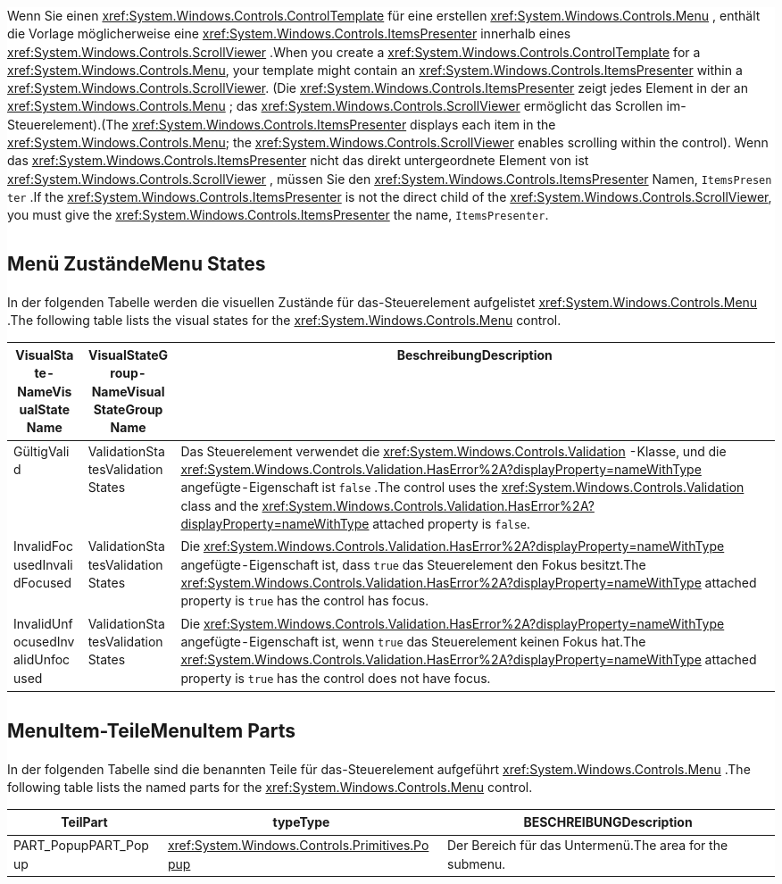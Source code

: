  <span data-ttu-id="56ba1-110">Wenn Sie einen <xref:System.Windows.Controls.ControlTemplate> für eine erstellen <xref:System.Windows.Controls.Menu> , enthält die Vorlage möglicherweise eine <xref:System.Windows.Controls.ItemsPresenter> innerhalb eines <xref:System.Windows.Controls.ScrollViewer> .</span><span class="sxs-lookup"><span data-stu-id="56ba1-110">When you create a <xref:System.Windows.Controls.ControlTemplate> for a <xref:System.Windows.Controls.Menu>, your template might contain an <xref:System.Windows.Controls.ItemsPresenter> within a <xref:System.Windows.Controls.ScrollViewer>.</span></span> <span data-ttu-id="56ba1-111">(Die <xref:System.Windows.Controls.ItemsPresenter> zeigt jedes Element in der an <xref:System.Windows.Controls.Menu> ; das <xref:System.Windows.Controls.ScrollViewer> ermöglicht das Scrollen im-Steuerelement).</span><span class="sxs-lookup"><span data-stu-id="56ba1-111">(The <xref:System.Windows.Controls.ItemsPresenter> displays each item in the <xref:System.Windows.Controls.Menu>; the <xref:System.Windows.Controls.ScrollViewer> enables scrolling within the control).</span></span>  <span data-ttu-id="56ba1-112">Wenn das <xref:System.Windows.Controls.ItemsPresenter> nicht das direkt untergeordnete Element von ist <xref:System.Windows.Controls.ScrollViewer> , müssen Sie den <xref:System.Windows.Controls.ItemsPresenter> Namen, `ItemsPresenter` .</span><span class="sxs-lookup"><span data-stu-id="56ba1-112">If the <xref:System.Windows.Controls.ItemsPresenter> is not the direct child of the <xref:System.Windows.Controls.ScrollViewer>, you must give the <xref:System.Windows.Controls.ItemsPresenter> the name, `ItemsPresenter`.</span></span>  
  
## <a name="menu-states"></a><span data-ttu-id="56ba1-113">Menü Zustände</span><span class="sxs-lookup"><span data-stu-id="56ba1-113">Menu States</span></span>  
 <span data-ttu-id="56ba1-114">In der folgenden Tabelle werden die visuellen Zustände für das-Steuerelement aufgelistet <xref:System.Windows.Controls.Menu> .</span><span class="sxs-lookup"><span data-stu-id="56ba1-114">The following table lists the visual states for the <xref:System.Windows.Controls.Menu> control.</span></span>  
  
|<span data-ttu-id="56ba1-115">VisualState-Name</span><span class="sxs-lookup"><span data-stu-id="56ba1-115">VisualState Name</span></span>|<span data-ttu-id="56ba1-116">VisualStateGroup-Name</span><span class="sxs-lookup"><span data-stu-id="56ba1-116">VisualStateGroup Name</span></span>|<span data-ttu-id="56ba1-117">Beschreibung</span><span class="sxs-lookup"><span data-stu-id="56ba1-117">Description</span></span>|  
|-|-|-|  
|<span data-ttu-id="56ba1-118">Gültig</span><span class="sxs-lookup"><span data-stu-id="56ba1-118">Valid</span></span>|<span data-ttu-id="56ba1-119">ValidationStates</span><span class="sxs-lookup"><span data-stu-id="56ba1-119">ValidationStates</span></span>|<span data-ttu-id="56ba1-120">Das Steuerelement verwendet die <xref:System.Windows.Controls.Validation> -Klasse, und die <xref:System.Windows.Controls.Validation.HasError%2A?displayProperty=nameWithType> angefügte-Eigenschaft ist `false` .</span><span class="sxs-lookup"><span data-stu-id="56ba1-120">The control uses the <xref:System.Windows.Controls.Validation> class and the <xref:System.Windows.Controls.Validation.HasError%2A?displayProperty=nameWithType> attached property is `false`.</span></span>|  
|<span data-ttu-id="56ba1-121">InvalidFocused</span><span class="sxs-lookup"><span data-stu-id="56ba1-121">InvalidFocused</span></span>|<span data-ttu-id="56ba1-122">ValidationStates</span><span class="sxs-lookup"><span data-stu-id="56ba1-122">ValidationStates</span></span>|<span data-ttu-id="56ba1-123">Die <xref:System.Windows.Controls.Validation.HasError%2A?displayProperty=nameWithType> angefügte-Eigenschaft ist, dass `true` das Steuerelement den Fokus besitzt.</span><span class="sxs-lookup"><span data-stu-id="56ba1-123">The <xref:System.Windows.Controls.Validation.HasError%2A?displayProperty=nameWithType> attached property is `true` has the control has focus.</span></span>|  
|<span data-ttu-id="56ba1-124">InvalidUnfocused</span><span class="sxs-lookup"><span data-stu-id="56ba1-124">InvalidUnfocused</span></span>|<span data-ttu-id="56ba1-125">ValidationStates</span><span class="sxs-lookup"><span data-stu-id="56ba1-125">ValidationStates</span></span>|<span data-ttu-id="56ba1-126">Die <xref:System.Windows.Controls.Validation.HasError%2A?displayProperty=nameWithType> angefügte-Eigenschaft ist, wenn `true` das Steuerelement keinen Fokus hat.</span><span class="sxs-lookup"><span data-stu-id="56ba1-126">The <xref:System.Windows.Controls.Validation.HasError%2A?displayProperty=nameWithType> attached property is `true` has the control does not have focus.</span></span>|  
  
## <a name="menuitem-parts"></a><span data-ttu-id="56ba1-127">MenuItem-Teile</span><span class="sxs-lookup"><span data-stu-id="56ba1-127">MenuItem Parts</span></span>  
 <span data-ttu-id="56ba1-128">In der folgenden Tabelle sind die benannten Teile für das-Steuerelement aufgeführt <xref:System.Windows.Controls.Menu> .</span><span class="sxs-lookup"><span data-stu-id="56ba1-128">The following table lists the named parts for the <xref:System.Windows.Controls.Menu> control.</span></span>  
  
|<span data-ttu-id="56ba1-129">Teil</span><span class="sxs-lookup"><span data-stu-id="56ba1-129">Part</span></span>|<span data-ttu-id="56ba1-130">type</span><span class="sxs-lookup"><span data-stu-id="56ba1-130">Type</span></span>|<span data-ttu-id="56ba1-131">BESCHREIBUNG</span><span class="sxs-lookup"><span data-stu-id="56ba1-131">Description</span></span>|  
|-|-|-|  
|<span data-ttu-id="56ba1-132">PART_Popup</span><span class="sxs-lookup"><span data-stu-id="56ba1-132">PART_Popup</span></span>|<xref:System.Windows.Controls.Primitives.Popup>|<span data-ttu-id="56ba1-133">Der Bereich für das Untermenü.</span><span class="sxs-lookup"><span data-stu-id="56ba1-133">The area for the submenu.</span></span>|  
  